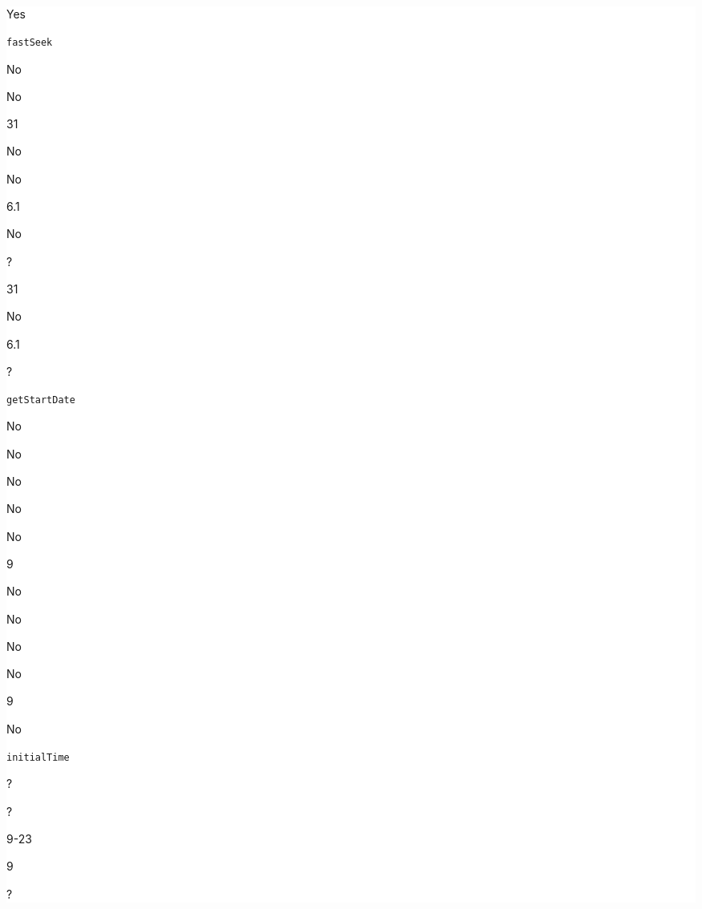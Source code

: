 Yes

`fastSeek`

No

No

31

No

No

6.1

No

?

31

No

6.1

?

`getStartDate`

No

No

No

No

No

9

No

No

No

No

9

No

`initialTime`

?

?

9-23

9

?
